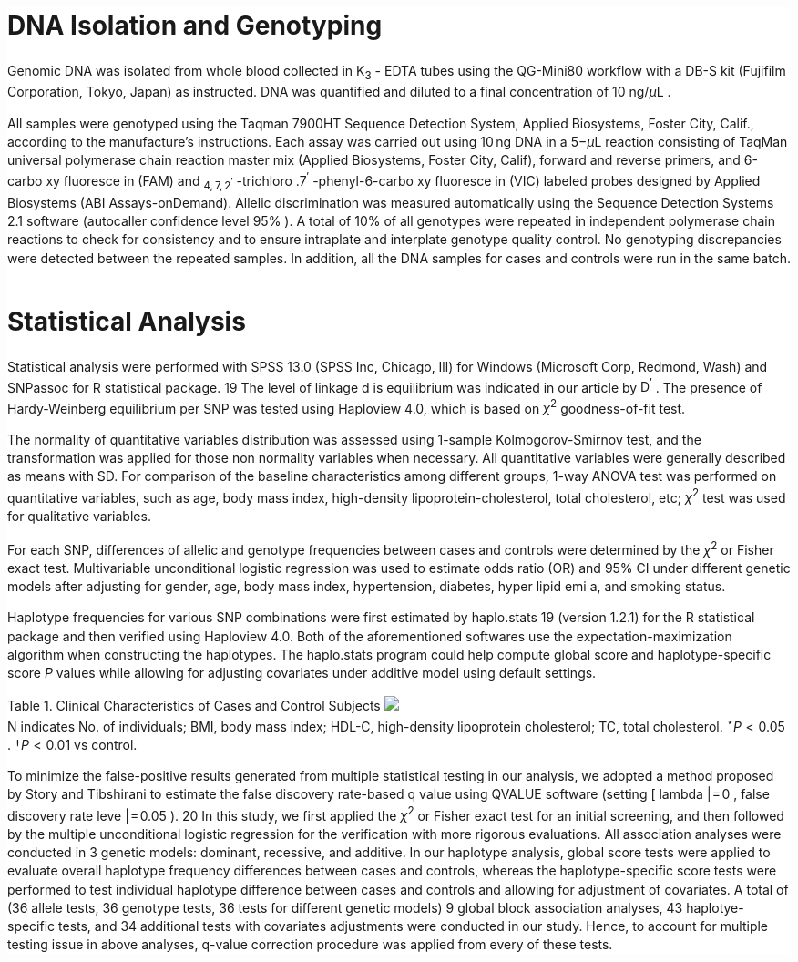 # DNA Isolation and Genotyping  

Genomic DNA was isolated from whole blood collected in   $\mathrm{K}_{3}$  - EDTA tubes using the QG-Mini80 workflow with a DB-S kit (Fujifilm Corporation, Tokyo, Japan) as instructed. DNA was quantified and diluted to a final concentration of   $10\ \mathrm{ng}/\mu\mathrm{L}$  .  

All samples were genotyped using the Taqman 7900HT Sequence Detection System, Applied Biosystems, Foster City, Calif., according to the manufacture’s instructions. Each assay was carried out using  $10\,\mathrm{{ng}}$   DNA in a  $5{\mathrm{-}}\mu\mathrm{L}$   reaction consisting of TaqMan universal polymerase chain reaction master mix (Applied Biosystems, Foster City, Calif), forward and reverse primers, and 6-carbo xy fluoresce in (FAM) and   $_{4,7,2^{\prime}}$  -trichloro $.7^{\prime}$  -phenyl-6-carbo xy fluoresce in (VIC) labeled probes designed by Applied Biosystems (ABI Assays-onDemand). Allelic discrimination was measured automatically using the Sequence Detection Systems 2.1 software (autocaller confidence level   $95\%$  ). A total of   $10\%$   of all genotypes were repeated in independent polymerase chain reactions to check for consistency and to ensure intraplate and interplate genotype quality control. No genotyping discrepancies were detected between the repeated samples. In addition, all the DNA samples for cases and controls were run in the same batch.  

# Statistical Analysis  

Statistical analysis were performed with SPSS 13.0 (SPSS Inc, Chicago, Ill) for Windows (Microsoft Corp, Redmond, Wash) and SNPassoc for   $\mathrm{R}$   statistical package. 19   The level of linkage d is equilibrium was indicated in our article by  $\mathrm{D^{\prime}}$  . The presence of Hardy-Weinberg equilibrium per SNP was tested using Haploview 4.0, which is based on  $\chi^{2}$    goodness-of-fit test.  

The normality of quantitative variables distribution was assessed using 1-sample Kolmogorov-Smirnov test, and the transformation was applied for those non normality variables when necessary. All quantitative variables were generally described as means with SD. For comparison of the baseline characteristics among different groups, 1-way ANOVA test was performed on quantitative variables, such as age, body mass index, high-density lipoprotein-cholesterol, total cholesterol, etc;  $\chi^{2}$    test was used for qualitative variables.  

For each SNP, differences of allelic and genotype frequencies between cases and controls were determined by the  $\chi^{2}$    or Fisher exact test. Multivariable unconditional logistic regression was used to estimate odds ratio (OR) and   $95\%$   CI under different genetic models after adjusting for gender, age, body mass index, hypertension, diabetes, hyper lipid emi a, and smoking status.  

Haplotype frequencies for various SNP combinations were first estimated by haplo.stats 19   (version 1.2.1) for the R statistical package and then verified using Haploview 4.0. Both of the aforementioned softwares use the expectation-maximization algorithm when constructing the haplotypes. The haplo.stats program could help compute global score and haplotype-specific score    $P$   values while allowing for adjusting covariates under additive model using default settings.  

Table 1. Clinical Characteristics of Cases and Control Subjects 
![](images/bd866a6574bac965ec2403aa6f3356e46a9bb20549efafcdd829519df8102977.jpg)  
N indicates No. of individuals; BMI, body mass index; HDL-C, high-density lipoprotein cholesterol; TC, total cholesterol.  $^{\star}P{<}0.05$  .  $\dag P{<}0.01$   vs control.  

To minimize the false-positive results generated from multiple statistical testing in our analysis, we adopted a method proposed by Story and Tibshirani to estimate the false discovery rate-based q value using QVALUE software (setting [ lambda  $|\!=\!0$  , false discovery rate leve  $|\!=\!0.05$  ). 20   In this study, we first applied the  $\chi^{2}$    or Fisher exact test for an initial screening, and then followed by the multiple unconditional logistic regression for the verification with more rigorous evaluations. All association analyses were conducted in 3 genetic models: dominant, recessive, and additive. In our haplotype analysis, global score tests were applied to evaluate overall haplotype frequency differences between cases and controls, whereas the haplotype-specific score tests were performed to test individual haplotype difference between cases and controls and allowing for adjustment of covariates. A total of (36 allele tests, 36 genotype tests, 36 tests for different genetic models) 9 global block association analyses, 43 haplotye-specific tests, and 34 additional tests with covariates adjustments were conducted in our study. Hence, to account for multiple testing issue in above analyses, q-value correction procedure was applied from every of these tests.  
